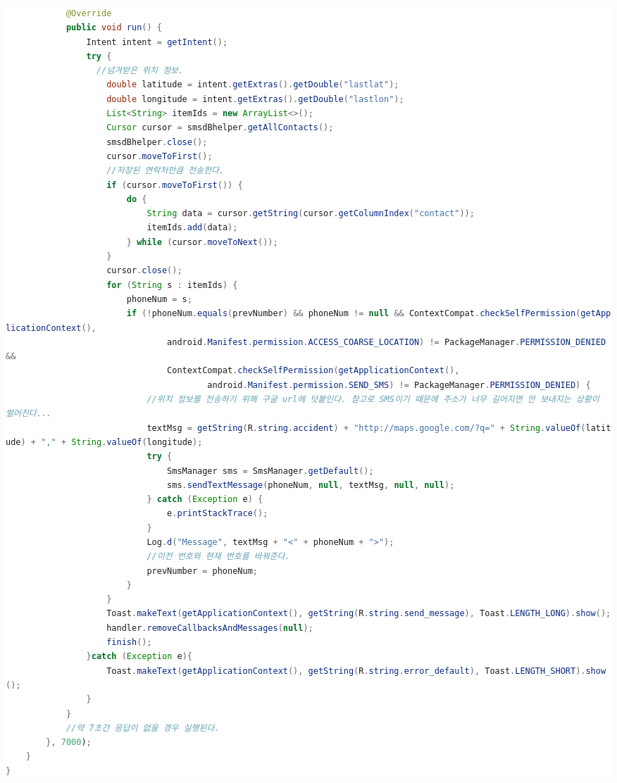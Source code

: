```java
            @Override
            public void run() {
                Intent intent = getIntent();
                try {
                  //넘겨받은 위치 정보.
                    double latitude = intent.getExtras().getDouble("lastlat");
                    double longitude = intent.getExtras().getDouble("lastlon");
                    List<String> itemIds = new ArrayList<>();
                    Cursor cursor = smsdBhelper.getAllContacts();
                    smsdBhelper.close();
                    cursor.moveToFirst();
                    //저장된 연락처만큼 전송한다.
                    if (cursor.moveToFirst()) {
                        do {
                            String data = cursor.getString(cursor.getColumnIndex("contact"));
                            itemIds.add(data);
                        } while (cursor.moveToNext());
                    }
                    cursor.close();
                    for (String s : itemIds) {
                        phoneNum = s;
                        if (!phoneNum.equals(prevNumber) && phoneNum != null && ContextCompat.checkSelfPermission(getApplicationContext(),
                                android.Manifest.permission.ACCESS_COARSE_LOCATION) != PackageManager.PERMISSION_DENIED &&
                                ContextCompat.checkSelfPermission(getApplicationContext(),
                                        android.Manifest.permission.SEND_SMS) != PackageManager.PERMISSION_DENIED) {
                            //위치 정보를 전송하기 위해 구글 url에 덧붙인다. 참고로 SMS이기 때문에 주소가 너무 길어지면 안 보내지는 상황이 벌어진다...              
                            textMsg = getString(R.string.accident) + "http://maps.google.com/?q=" + String.valueOf(latitude) + "," + String.valueOf(longitude);
                            try {
                                SmsManager sms = SmsManager.getDefault();
                                sms.sendTextMessage(phoneNum, null, textMsg, null, null);
                            } catch (Exception e) {
                                e.printStackTrace();
                            }
                            Log.d("Message", textMsg + "<" + phoneNum + ">");
                            //이전 번호와 현재 번호를 바꿔준다.
                            prevNumber = phoneNum;
                        }
                    }
                    Toast.makeText(getApplicationContext(), getString(R.string.send_message), Toast.LENGTH_LONG).show();
                    handler.removeCallbacksAndMessages(null);
                    finish();
                }catch (Exception e){
                    Toast.makeText(getApplicationContext(), getString(R.string.error_default), Toast.LENGTH_SHORT).show();
                }
            }
            //약 7초간 응답이 없을 경우 실행된다.
        }, 7000);
    }
}
```